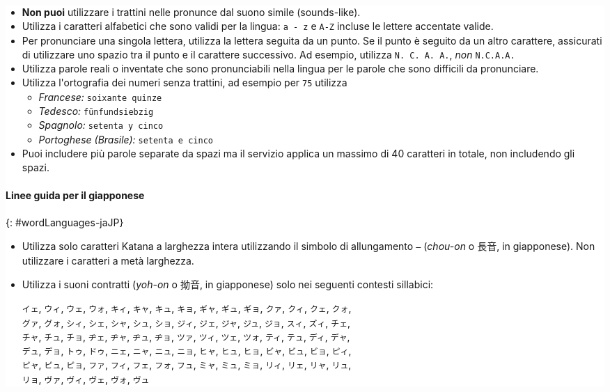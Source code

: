 -   **Non puoi** utilizzare i trattini nelle pronunce dal suono simile (sounds-like).
-   Utilizza i caratteri alfabetici che sono validi per la lingua: `a - z` e `A-Z` incluse le lettere accentate valide.
-   Per pronunciare una singola lettera, utilizza la lettera seguita da un punto. Se il punto è seguito da un altro carattere, assicurati di utilizzare uno spazio tra il punto e il carattere successivo. Ad esempio, utilizza `N. C. A. A.`, *non* `N.C.A.A.`
-   Utilizza parole reali o inventate che sono pronunciabili nella lingua per le parole che sono difficili da pronunciare.
-   Utilizza l'ortografia dei numeri senza trattini, ad esempio per `75` utilizza
    -   *Francese:* `soixante quinze`
    -   *Tedesco:* <code>f&uuml;nfundsiebzig</code>
    -   *Spagnolo:* `setenta y cinco`
    -   *Portoghese (Brasile):* `setenta e cinco`
-   Puoi includere più parole separate da spazi ma il servizio applica un massimo di 40 caratteri in totale, non includendo gli spazi.

#### Linee guida per il giapponese
{: #wordLanguages-jaJP}

-   Utilizza solo caratteri Katana a larghezza intera utilizzando il simbolo di allungamento <code>&#8213;</code> (*chou-on* o &#38263;&#38899;, in giapponese). Non utilizzare i caratteri a metà larghezza.
-   Utilizza i suoni contratti (*yoh-on* o &#25303;&#38899;, in giapponese) solo nei seguenti contesti sillabici:

    <code>&#12452;&#12455;</code>, <code>&#12454;&#12451;</code>, <code>&#12454;&#12455;</code>, <code>&#12454;&#12457;</code>, <code>&#12461;&#12451;</code>, <code>&#12461;&#12515;</code>, <code>&#12461;&#12517;</code>, <code>&#12461;&#12519;</code>, <code>&#12462;&#12515;</code>, <code>&#12462;&#12517;</code>, <code>&#12462;&#12519;</code>, <code>&#12463;&#12449;</code>, <code>&#12463;&#12451;</code>, <code>&#12463;&#12455;</code>, <code>&#12463;&#12457;</code>,<br/>
<code>&#12464;&#12449;</code>, <code>&#12464;&#12457;</code>, <code>&#12471;&#12451;</code>, <code>&#12471;&#12455;</code>, <code>&#12471;&#12515;</code>, <code>&#12471;&#12517;</code>, <code>&#12471;&#12519;</code>, <code>&#12472;&#12451;</code>, <code>&#12472;&#12455;</code>, <code>&#12472;&#12515;</code>, <code>&#12472;&#12517;</code>, <code>&#12472;&#12519;</code>, <code>&#12473;&#12451;</code>, <code>&#12474;&#12451;</code>, <code>&#12481;&#12455;</code>,<br/>
<code>&#12481;&#12515;</code>, <code>&#12481;&#12517;</code>, <code>&#12481;&#12519;</code>, <code>&#12482;&#12455;</code>, <code>&#12482;&#12515;</code>, <code>&#12482;&#12517;</code>, <code>&#12482;&#12519;</code>, <code>&#12484;&#12449;</code>, <code>&#12484;&#12451;</code>, <code>&#12484;&#12455;</code>, <code>&#12484;&#12457;</code>, <code>&#12486;&#12451;</code>, <code>&#12486;&#12517;</code>, <code>&#12487;&#12451;</code>, <code>&#12487;&#12515;</code>,<br/>
<code>&#12487;&#12517;</code>, <code>&#12487;&#12519;</code>, <code>&#12488;&#12453;</code>, <code>&#12489;&#12453;</code>, <code>&#12491;&#12455;</code>, <code>&#12491;&#12515;</code>, <code>&#12491;&#12517;</code>, <code>&#12491;&#12519;</code>, <code>&#12498;&#12515;</code>, <code>&#12498;&#12517;</code>, <code>&#12498;&#12519;</code>, <code>&#12499;&#12515;</code>, <code>&#12499;&#12517;</code>, <code>&#12499;&#12519;</code>, <code>&#12500;&#12451;</code>,<br/>
<code>&#12500;&#12515;</code>, <code>&#12500;&#12517;</code>, <code>&#12500;&#12519;</code>, <code>&#12501;&#12449;</code>, <code>&#12501;&#12451;</code>, <code>&#12501;&#12455;</code>, <code>&#12501;&#12457;</code>, <code>&#12501;&#12517;</code>, <code>&#12511;&#12515;</code>, <code>&#12511;&#12517;</code>, <code>&#12511;&#12519;</code>, <code>&#12522;&#12451;</code>, <code>&#12522;&#12455;</code>, <code>&#12522;&#12515;</code>, <code>&#12522;&#12517;</code>,<br/>
<code>&#12522;&#12519;</code>, <code>&#12532;&#12449;</code>, <code>&#12532;&#12451;</code>, <code>&#12532;&#12455;</code>, <code>&#12532;&#12457;</code>, <code>&#12532;&#12517;</code>
